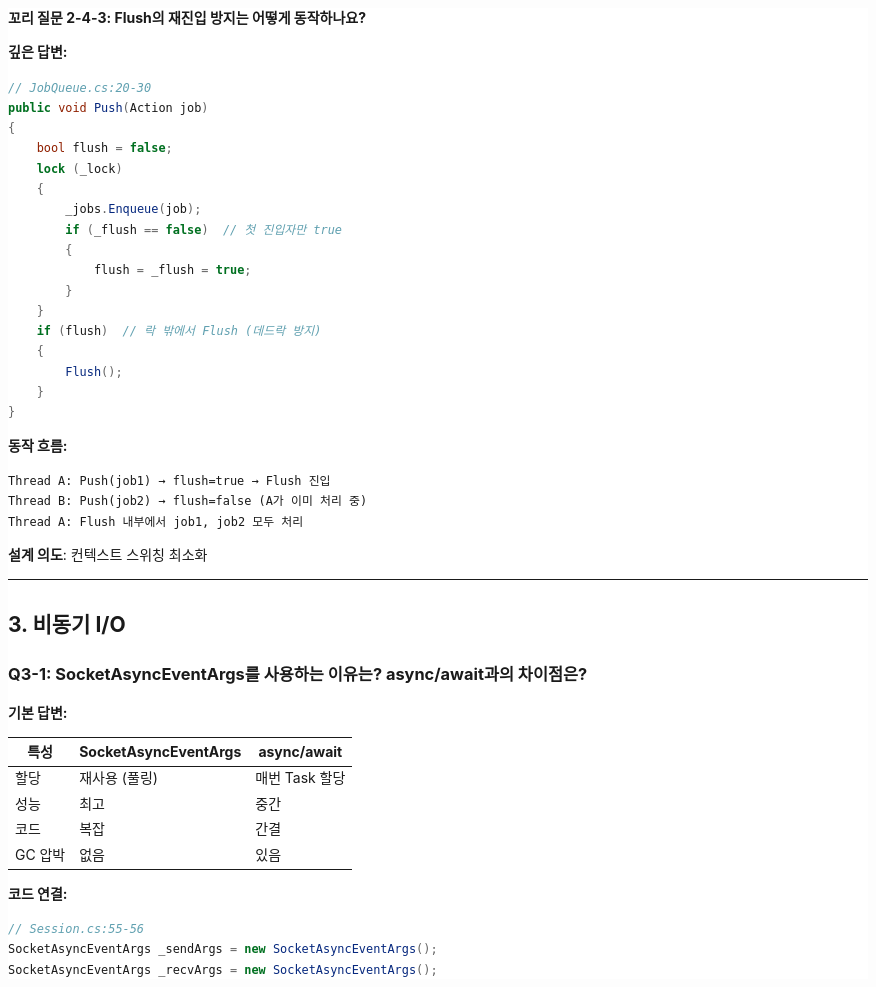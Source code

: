 **꼬리 질문 2-4-3: Flush의 재진입 방지는 어떻게 동작하나요?**

**깊은 답변:**
```csharp
// JobQueue.cs:20-30
public void Push(Action job)
{
    bool flush = false;
    lock (_lock)
    {
        _jobs.Enqueue(job);
        if (_flush == false)  // 첫 진입자만 true
        {
            flush = _flush = true;
        }
    }
    if (flush)  // 락 밖에서 Flush (데드락 방지)
    {
        Flush();
    }
}
```

**동작 흐름:**
```
Thread A: Push(job1) → flush=true → Flush 진입
Thread B: Push(job2) → flush=false (A가 이미 처리 중)
Thread A: Flush 내부에서 job1, job2 모두 처리
```

**설계 의도**: 컨텍스트 스위칭 최소화

---

## 3. 비동기 I/O

### Q3-1: SocketAsyncEventArgs를 사용하는 이유는? async/await과의 차이점은?

**기본 답변:**

| 특성 | SocketAsyncEventArgs | async/await |
|------|---------------------|-------------|
| 할당 | 재사용 (풀링) | 매번 Task 할당 |
| 성능 | 최고 | 중간 |
| 코드 | 복잡 | 간결 |
| GC 압박 | 없음 | 있음 |

**코드 연결:**
```csharp
// Session.cs:55-56
SocketAsyncEventArgs _sendArgs = new SocketAsyncEventArgs();
SocketAsyncEventArgs _recvArgs = new SocketAsyncEventArgs();
```
